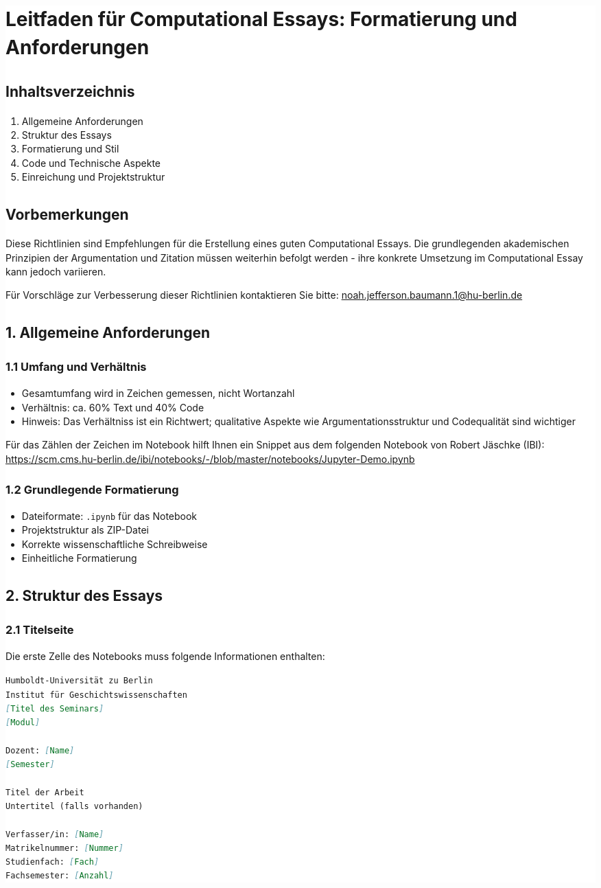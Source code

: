 # Leitfaden für Computational Essays: Formatierung und Anforderungen

## Inhaltsverzeichnis

1. Allgemeine Anforderungen
2. Struktur des Essays
3. Formatierung und Stil
4. Code und Technische Aspekte
5. Einreichung und Projektstruktur

## Vorbemerkungen

Diese Richtlinien sind Empfehlungen für die Erstellung eines guten Computational Essays. Die grundlegenden akademischen Prinzipien der Argumentation und Zitation müssen weiterhin befolgt werden - ihre konkrete Umsetzung im Computational Essay kann jedoch variieren.

Für Vorschläge zur Verbesserung dieser Richtlinien kontaktieren Sie bitte: <noah.jefferson.baumann.1@hu-berlin.de>

## 1. Allgemeine Anforderungen

### 1.1 Umfang und Verhältnis

- Gesamtumfang wird in Zeichen gemessen, nicht Wortanzahl
- Verhältnis: ca. 60% Text und 40% Code
- Hinweis: Das Verhältniss ist ein Richtwert; qualitative Aspekte wie Argumentationsstruktur und Codequalität sind wichtiger

Für das Zählen der Zeichen im Notebook hilft Ihnen ein Snippet aus dem folgenden Notebook von Robert Jäschke (IBI):
<https://scm.cms.hu-berlin.de/ibi/notebooks/-/blob/master/notebooks/Jupyter-Demo.ipynb>

### 1.2 Grundlegende Formatierung

- Dateiformate: `.ipynb` für das Notebook
- Projektstruktur als ZIP-Datei
- Korrekte wissenschaftliche Schreibweise
- Einheitliche Formatierung

## 2. Struktur des Essays

### 2.1 Titelseite

Die erste Zelle des Notebooks muss folgende Informationen enthalten:

```markdown
Humboldt-Universität zu Berlin
Institut für Geschichtswissenschaften
[Titel des Seminars]
[Modul]

Dozent: [Name]
[Semester]

Titel der Arbeit
Untertitel (falls vorhanden)

Verfasser/in: [Name]
Matrikelnummer: [Nummer]
Studienfach: [Fach]
Fachsemester: [Anzahl]
```

[^1]: Dies ist der Fußnotentext.